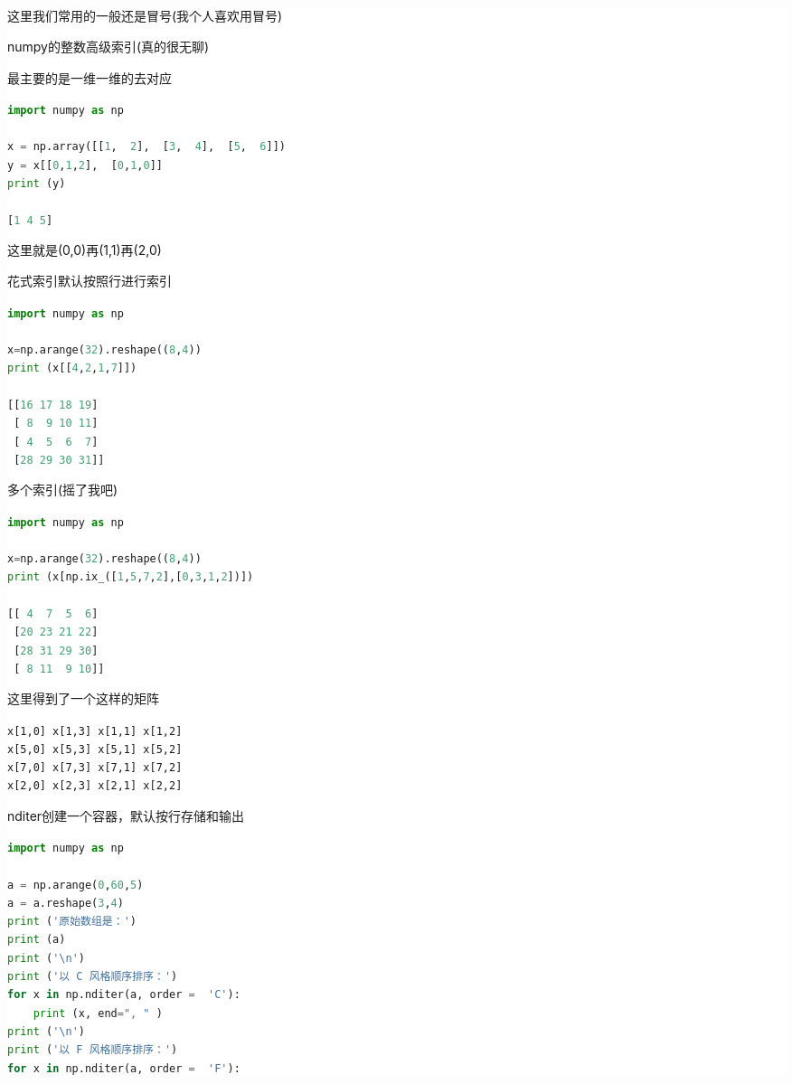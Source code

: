 这里我们常用的一般还是冒号(我个人喜欢用冒号)

numpy的整数高级索引(真的很无聊)

最主要的是一维一维的去对应

```python
import numpy as np 
 
x = np.array([[1,  2],  [3,  4],  [5,  6]]) 
y = x[[0,1,2],  [0,1,0]]  
print (y)

[1 4 5]
```

这里就是(0,0)再(1,1)再(2,0)

花式索引默认按照行进行索引

```python
import numpy as np 
 
x=np.arange(32).reshape((8,4))
print (x[[4,2,1,7]])

[[16 17 18 19]
 [ 8  9 10 11]
 [ 4  5  6  7]
 [28 29 30 31]]
```

多个索引(摇了我吧)

```python
import numpy as np 
 
x=np.arange(32).reshape((8,4))
print (x[np.ix_([1,5,7,2],[0,3,1,2])])

[[ 4  7  5  6]
 [20 23 21 22]
 [28 31 29 30]
 [ 8 11  9 10]]
```

这里得到了一个这样的矩阵

```
x[1,0] x[1,3] x[1,1] x[1,2]
x[5,0] x[5,3] x[5,1] x[5,2]
x[7,0] x[7,3] x[7,1] x[7,2]
x[2,0] x[2,3] x[2,1] x[2,2]
```

nditer创建一个容器，默认按行存储和输出

```python
import numpy as np 
 
a = np.arange(0,60,5) 
a = a.reshape(3,4)  
print ('原始数组是：')
print (a)
print ('\n')
print ('以 C 风格顺序排序：')
for x in np.nditer(a, order =  'C'):  
    print (x, end=", " )
print ('\n')
print ('以 F 风格顺序排序：')
for x in np.nditer(a, order =  'F'):  
```